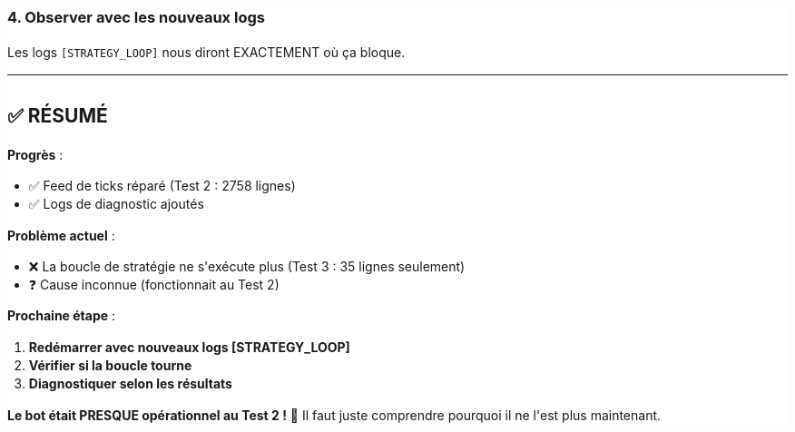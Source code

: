 ### 4. **Observer avec les nouveaux logs**

Les logs `[STRATEGY_LOOP]` nous diront EXACTEMENT où ça bloque.

---

## ✅ RÉSUMÉ

**Progrès** :
- ✅ Feed de ticks réparé (Test 2 : 2758 lignes)
- ✅ Logs de diagnostic ajoutés

**Problème actuel** :
- ❌ La boucle de stratégie ne s'exécute plus (Test 3 : 35 lignes seulement)
- ❓ Cause inconnue (fonctionnait au Test 2)

**Prochaine étape** :
1. **Redémarrer avec nouveaux logs [STRATEGY_LOOP]**
2. **Vérifier si la boucle tourne**
3. **Diagnostiquer selon les résultats**

**Le bot était PRESQUE opérationnel au Test 2 !** 🚀
Il faut juste comprendre pourquoi il ne l'est plus maintenant.
